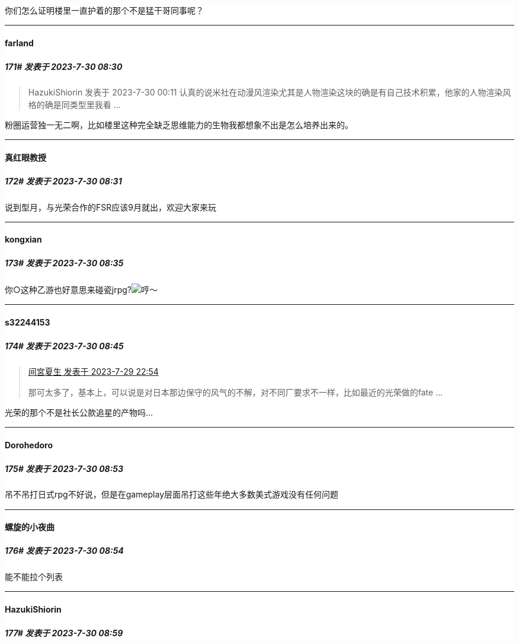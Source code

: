 你们怎么证明楼里一直护着的那个不是猛干哥同事呢？

*****

####  farland  
##### 171#       发表于 2023-7-30 08:30

<blockquote>HazukiShiorin 发表于 2023-7-30 00:11
认真的说米社在动漫风渲染尤其是人物渲染这块的确是有自己技术积累，他家的人物渲染风格的确是同类型里我看 ...</blockquote>
粉圈运营独一无二啊，比如楼里这种完全缺乏思维能力的生物我都想象不出是怎么培养出来的。

*****

####  真红眼教授  
##### 172#       发表于 2023-7-30 08:31

说到型月，与光荣合作的FSR应该9月就出，欢迎大家来玩


*****

####  kongxian  
##### 173#       发表于 2023-7-30 08:35

你○这种乙游也好意思来碰瓷jrpg?<img src="https://static.saraba1st.com/image/smiley/face2017/067.png" referrerpolicy="no-referrer">哼～


*****

####  s32244153  
##### 174#       发表于 2023-7-30 08:45

<blockquote><a href="httphttps://bbs.saraba1st.com/2b/forum.php?mod=redirect&amp;goto=findpost&amp;pid=61836379&amp;ptid=2146318" target="_blank">间宮夏生 发表于 2023-7-29 22:54</a>

那可太多了，基本上，可以说是对日本那边保守的风气的不解，对不同厂要求不一样，比如最近的光荣做的fate ...</blockquote>
光荣的那个不是社长公款追星的产物吗...

*****

####  Dorohedoro  
##### 175#       发表于 2023-7-30 08:53

吊不吊打日式rpg不好说，但是在gameplay层面吊打这些年绝大多数美式游戏没有任何问题


*****

####  螺旋的小夜曲  
##### 176#       发表于 2023-7-30 08:54

能不能拉个列表

*****

####  HazukiShiorin  
##### 177#       发表于 2023-7-30 08:59
